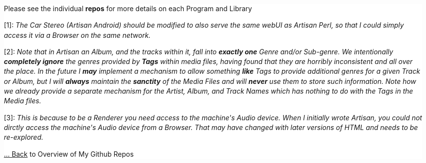 Please see the individual **repos** for more details on each
Program and Library

\[1]: *The Car Stereo (Artisan Android) should be modified to also serve
  the same webUI as Artisan Perl, so that I could simply access it via
  a Browser on the same network.*

\[2]: *Note that in Artisan an Album, and the tracks within it, fall into
  **exactly one** Genre and/or Sub-genre.  We intentionally **completely
  ignore** the genres provided by **Tags** within media files, having
  found that they are horribly inconsistent and all over the place.
  In the future I **may** implement a mechanism to allow something
  **like** Tags to provide additional genres for a given Track or Album,
  but I will **always** maintain the **sanctity** of the Media Files and
  will **never** use them to store such information. Note how we already
  provide a separate mechanism for the Artist, Album, and Track Names
  which has nothing to do with the Tags in the Media files.*

\[3]: *This is because to be a Renderer you need access to the machine's
  Audio device.  When I initially wrote Artisan, you could not dirctly
  access the machine's Audio device from a Browser.  That may have changed
  with later versions of HTML and needs to be re-explored.*


[... Back](readme.md) to Overview of My Github Repos





